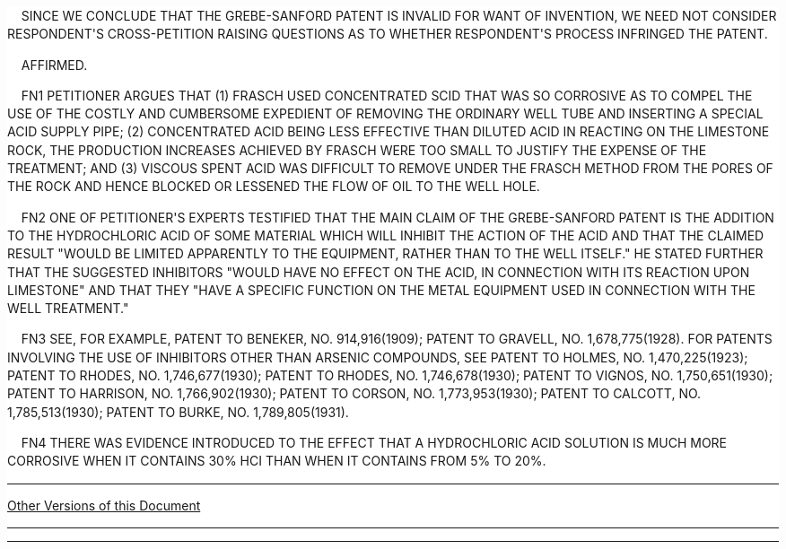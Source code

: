     SINCE WE CONCLUDE THAT THE GREBE-SANFORD PATENT IS INVALID FOR WANT OF INVENTION, WE NEED NOT CONSIDER RESPONDENT'S CROSS-PETITION RAISING QUESTIONS AS TO WHETHER RESPONDENT'S PROCESS INFRINGED THE PATENT.

    AFFIRMED.

    FN1  PETITIONER ARGUES THAT (1) FRASCH USED CONCENTRATED SCID THAT WAS SO CORROSIVE AS TO COMPEL THE USE OF THE COSTLY AND CUMBERSOME EXPEDIENT OF REMOVING THE ORDINARY WELL TUBE AND INSERTING A SPECIAL ACID SUPPLY PIPE; (2) CONCENTRATED ACID BEING LESS EFFECTIVE THAN DILUTED ACID IN REACTING ON THE LIMESTONE ROCK, THE PRODUCTION INCREASES ACHIEVED BY FRASCH WERE TOO SMALL TO JUSTIFY THE EXPENSE OF THE TREATMENT; AND (3) VISCOUS SPENT ACID WAS DIFFICULT TO REMOVE UNDER THE FRASCH METHOD FROM THE PORES OF THE ROCK AND HENCE BLOCKED OR LESSENED THE FLOW OF OIL TO THE WELL HOLE.

    FN2  ONE OF PETITIONER'S EXPERTS TESTIFIED THAT THE MAIN CLAIM OF THE GREBE-SANFORD PATENT IS THE ADDITION TO THE HYDROCHLORIC ACID OF SOME MATERIAL WHICH WILL INHIBIT THE ACTION OF THE ACID AND THAT THE CLAIMED RESULT "WOULD BE LIMITED APPARENTLY TO THE EQUIPMENT, RATHER THAN TO THE WELL ITSELF."  HE STATED FURTHER THAT THE SUGGESTED INHIBITORS "WOULD HAVE NO EFFECT ON THE ACID, IN CONNECTION WITH ITS REACTION UPON LIMESTONE" AND THAT THEY "HAVE A SPECIFIC FUNCTION ON THE METAL EQUIPMENT USED IN CONNECTION WITH THE WELL TREATMENT."

    FN3  SEE, FOR EXAMPLE, PATENT TO BENEKER, NO. 914,916(1909); PATENT TO GRAVELL, NO. 1,678,775(1928).  FOR PATENTS INVOLVING THE USE OF INHIBITORS OTHER THAN ARSENIC COMPOUNDS, SEE PATENT TO HOLMES, NO. 1,470,225(1923); PATENT TO RHODES, NO. 1,746,677(1930); PATENT TO RHODES, NO. 1,746,678(1930); PATENT TO VIGNOS, NO. 1,750,651(1930); PATENT TO HARRISON, NO. 1,766,902(1930); PATENT TO CORSON, NO. 1,773,953(1930); PATENT TO CALCOTT, NO. 1,785,513(1930); PATENT TO BURKE, NO. 1,789,805(1931).

    FN4  THERE WAS EVIDENCE INTRODUCED TO THE EFFECT THAT A HYDROCHLORIC ACID SOLUTION IS MUCH MORE CORROSIVE WHEN IT CONTAINS 30% HCI THAN WHEN IT CONTAINS FROM 5% TO 20%.

----------

[Other Versions of this Document](https://publicdocs.github.io/go/links?ns=uslm-x&ref=%2Fus%2Fcourts%2Fscotus%2FusReporter%2F324%2F320)

----------
----------

[/us/courts/scotus/usReporter/324/320]: https://publicdocs.github.io/go/links?ns=uslm-x&ref=%2Fus%2Fcourts%2Fscotus%2FusReporter%2F324%2F320
[/us/courts/scotus/usReporter/322/719]: https://publicdocs.github.io/go/links?ns=uslm-x&ref=%2Fus%2Fcourts%2Fscotus%2FusReporter%2F322%2F719
[/us/courts/scotus/usReporter/298/690]: https://publicdocs.github.io/go/links?ns=uslm-x&ref=%2Fus%2Fcourts%2Fscotus%2FusReporter%2F298%2F690
[/us/courts/scotus/usReporter/322/719]: https://publicdocs.github.io/go/links?ns=uslm-x&ref=%2Fus%2Fcourts%2Fscotus%2FusReporter%2F322%2F719
[/us/courts/scotus/usReporter/322/471]: https://publicdocs.github.io/go/links?ns=uslm-x&ref=%2Fus%2Fcourts%2Fscotus%2FusReporter%2F322%2F471
[/us/courts/scotus/usReporter/292/69]: https://publicdocs.github.io/go/links?ns=uslm-x&ref=%2Fus%2Fcourts%2Fscotus%2FusReporter%2F292%2F69
[/us/courts/scotus/usReporter/294/464]: https://publicdocs.github.io/go/links?ns=uslm-x&ref=%2Fus%2Fcourts%2Fscotus%2FusReporter%2F294%2F464
[/us/courts/scotus/usReporter/314/84]: https://publicdocs.github.io/go/links?ns=uslm-x&ref=%2Fus%2Fcourts%2Fscotus%2FusReporter%2F314%2F84
[/us/courts/scotus/usReporter/94/187]: https://publicdocs.github.io/go/links?ns=uslm-x&ref=%2Fus%2Fcourts%2Fscotus%2FusReporter%2F94%2F187
[/us/courts/scotus/usReporter/301/216]: https://publicdocs.github.io/go/links?ns=uslm-x&ref=%2Fus%2Fcourts%2Fscotus%2FusReporter%2F301%2F216
[/us/courts/scotus/usReporter/141/419]: https://publicdocs.github.io/go/links?ns=uslm-x&ref=%2Fus%2Fcourts%2Fscotus%2FusReporter%2F141%2F419


